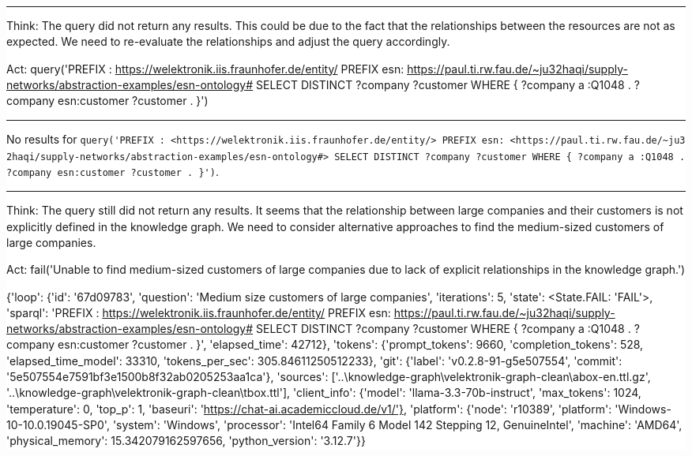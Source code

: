 ***

Think: The query did not return any results. This could be due to the fact that the relationships between the resources are not as expected. We need to re-evaluate the relationships and adjust the query accordingly.

Act: query('PREFIX : <https://welektronik.iis.fraunhofer.de/entity/> PREFIX esn: <https://paul.ti.rw.fau.de/~ju32haqi/supply-networks/abstraction-examples/esn-ontology#> SELECT DISTINCT ?company ?customer WHERE { ?company a :Q1048 . ?company esn:customer ?customer . }')

***

No results for `query('PREFIX : <https://welektronik.iis.fraunhofer.de/entity/> PREFIX esn: <https://paul.ti.rw.fau.de/~ju32haqi/supply-networks/abstraction-examples/esn-ontology#> SELECT DISTINCT ?company ?customer WHERE { ?company a :Q1048 . ?company esn:customer ?customer . }')`.

***

Think: The query still did not return any results. It seems that the relationship between large companies and their customers is not explicitly defined in the knowledge graph. We need to consider alternative approaches to find the medium-sized customers of large companies.

Act: fail('Unable to find medium-sized customers of large companies due to lack of explicit relationships in the knowledge graph.')

{'loop': {'id': '67d09783', 'question': 'Medium size customers of large companies', 'iterations': 5, 'state': <State.FAIL: 'FAIL'>, 'sparql': 'PREFIX : <https://welektronik.iis.fraunhofer.de/entity/> PREFIX esn: <https://paul.ti.rw.fau.de/~ju32haqi/supply-networks/abstraction-examples/esn-ontology#> SELECT DISTINCT ?company ?customer WHERE { ?company a :Q1048 . ?company esn:customer ?customer . }', 'elapsed_time': 42712}, 'tokens': {'prompt_tokens': 9660, 'completion_tokens': 528, 'elapsed_time_model': 33310, 'tokens_per_sec': 305.84611250512233}, 'git': {'label': 'v0.2.8-91-g5e507554', 'commit': '5e507554e7591bf3e1500b8f32ab0205253aa1ca'}, 'sources': ['..\\knowledge-graph\\velektronik-graph-clean\\abox-en.ttl.gz', '..\\knowledge-graph\\velektronik-graph-clean\\tbox.ttl'], 'client_info': {'model': 'llama-3.3-70b-instruct', 'max_tokens': 1024, 'temperature': 0, 'top_p': 1, 'baseuri': 'https://chat-ai.academiccloud.de/v1/'}, 'platform': {'node': 'r10389', 'platform': 'Windows-10-10.0.19045-SP0', 'system': 'Windows', 'processor': 'Intel64 Family 6 Model 142 Stepping 12, GenuineIntel', 'machine': 'AMD64', 'physical_memory': 15.342079162597656, 'python_version': '3.12.7'}}